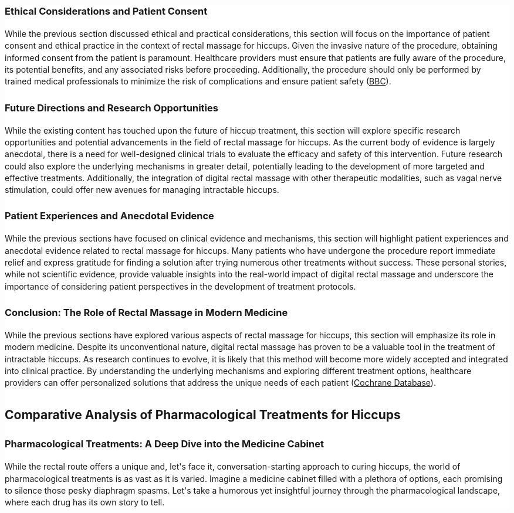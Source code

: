 ### Ethical Considerations and Patient Consent

While the previous section discussed ethical and practical considerations, this section will focus on the importance of patient consent and ethical practice in the context of rectal massage for hiccups. Given the invasive nature of the procedure, obtaining informed consent from the patient is paramount. Healthcare providers must ensure that patients are fully aware of the procedure, its potential benefits, and any associated risks before proceeding. Additionally, the procedure should only be performed by trained medical professionals to minimize the risk of complications and ensure patient safety ([BBC](https://www.bbc.com)).

### Future Directions and Research Opportunities

While the existing content has touched upon the future of hiccup treatment, this section will explore specific research opportunities and potential advancements in the field of rectal massage for hiccups. As the current body of evidence is largely anecdotal, there is a need for well-designed clinical trials to evaluate the efficacy and safety of this intervention. Future research could also explore the underlying mechanisms in greater detail, potentially leading to the development of more targeted and effective treatments. Additionally, the integration of digital rectal massage with other therapeutic modalities, such as vagal nerve stimulation, could offer new avenues for managing intractable hiccups.

### Patient Experiences and Anecdotal Evidence

While the previous sections have focused on clinical evidence and mechanisms, this section will highlight patient experiences and anecdotal evidence related to rectal massage for hiccups. Many patients who have undergone the procedure report immediate relief and express gratitude for finding a solution after trying numerous other treatments without success. These personal stories, while not scientific evidence, provide valuable insights into the real-world impact of digital rectal massage and underscore the importance of considering patient perspectives in the development of treatment protocols.

### Conclusion: The Role of Rectal Massage in Modern Medicine

While the previous sections have explored various aspects of rectal massage for hiccups, this section will emphasize its role in modern medicine. Despite its unconventional nature, digital rectal massage has proven to be a valuable tool in the treatment of intractable hiccups. As research continues to evolve, it is likely that this method will become more widely accepted and integrated into clinical practice. By understanding the underlying mechanisms and exploring different treatment options, healthcare providers can offer personalized solutions that address the unique needs of each patient ([Cochrane Database](https://www.cochranelibrary.com)).

## Comparative Analysis of Pharmacological Treatments for Hiccups

### Pharmacological Treatments: A Deep Dive into the Medicine Cabinet

While the rectal route offers a unique and, let's face it, conversation-starting approach to curing hiccups, the world of pharmacological treatments is as vast as it is varied. Imagine a medicine cabinet filled with a plethora of options, each promising to silence those pesky diaphragm spasms. Let's take a humorous yet insightful journey through the pharmacological landscape, where each drug has its own story to tell.
